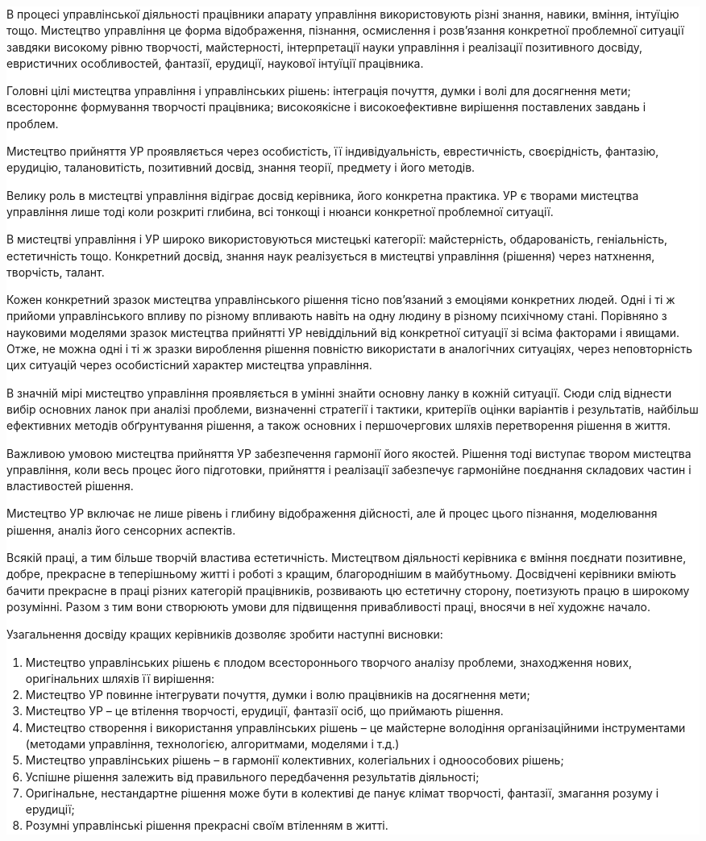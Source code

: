 В процесі управлінської діяльності працівники апарату управління використовують різні знання, навики, вміння, інтуїцію тощо. Мистецтво управління це форма відображення, пізнання, осмислення і розв’язання конкретної проблемної ситуації завдяки високому рівню творчості, майстерності, інтерпретації науки управління і реалізації позитивного досвіду, евристичних особливостей, фантазії, ерудиції, наукової інтуїції працівника.

Головні цілі мистецтва управління і управлінських рішень: інтеграція почуття, думки і волі для досягнення мети; всестороннє формування творчості працівника; високоякісне і високоефективне вирішення поставлених завдань і проблем.

Мистецтво прийняття УР проявляється через особистість, її індивідуальність, еврестичність, своєрідність, фантазію, ерудицію, талановитість, позитивний досвід, знання теорії, предмету і його методів.

Велику роль в мистецтві управління відіграє досвід керівника, його конкретна практика. УР є творами мистецтва управління лише тоді коли розкриті глибина, всі тонкощі і нюанси конкретної проблемної ситуації.

В мистецтві управління  і УР широко використовуються мистецькі категорії: майстерність, обдарованість, геніальність, естетичність тощо. Конкретний досвід, знання наук реалізується в мистецтві управління (рішення) через натхнення, творчість, талант.

Кожен конкретний зразок мистецтва управлінського рішення тісно пов’язаний з емоціями конкретних людей. Одні і ті ж прийоми управлінського впливу по різному впливають навіть на одну людину в різному психічному стані. Порівняно з науковими моделями зразок мистецтва прийнятті УР невіддільний від конкретної ситуації зі всіма факторами і явищами. Отже, не можна одні і ті ж зразки вироблення рішення повністю використати в аналогічних ситуаціях, через неповторність цих ситуацій через особистісний характер мистецтва управління.

В значній мірі мистецтво управління проявляється в умінні знайти основну ланку в кожній ситуації. Сюди слід віднести вибір основних ланок при аналізі проблеми, визначенні стратегії і тактики, критеріїв оцінки варіантів і результатів, найбільш ефективних методів обґрунтування рішення, а також основних і першочергових шляхів перетворення рішення в життя.

Важливою умовою мистецтва прийняття УР забезпечення гармонії його якостей. Рішення тоді виступає твором мистецтва управління, коли весь процес його підготовки, прийняття і реалізації забезпечує гармонійне поєднання складових частин і властивостей рішення.

Мистецтво УР включає не лише рівень і глибину відображення дійсності, але й процес цього пізнання, моделювання рішення, аналіз його сенсорних аспектів.

Всякій праці, а тим більше творчій властива естетичність. Мистецтвом діяльності керівника є вміння поєднати позитивне, добре, прекрасне в теперішньому житті і роботі з кращим, благороднішим в майбутньому. Досвідчені керівники вміють бачити прекрасне в праці різних категорій працівників, розвивають цю естетичну сторону, поетизують працю в широкому розумінні. Разом з тим вони створюють умови для підвищення привабливості праці, вносячи в неї художнє начало.

Узагальнення досвіду кращих керівників дозволяє зробити наступні висновки:

1. Мистецтво управлінських рішень є плодом всестороннього творчого аналізу проблеми, знаходження нових, оригінальних шляхів її вирішення:
1. Мистецтво УР повинне інтегрувати почуття, думки і волю працівників на досягнення мети;
1. Мистецтво УР – це втілення творчості, ерудиції, фантазії осіб, що приймають рішення.
1. Мистецтво створення і використання управлінських рішень – це майстерне володіння організаційними інструментами (методами управління, технологією, алгоритмами, моделями і т.д.)
1. Мистецтво управлінських рішень – в гармонії колективних, колегіальних і одноособових рішень;
1. Успішне рішення залежить від правильного передбачення результатів діяльності;
1. Оригінальне, нестандартне рішення може бути в колективі де панує клімат творчості, фантазії, змагання розуму і ерудиції;
1. Розумні управлінські рішення прекрасні своїм втіленням в житті.

